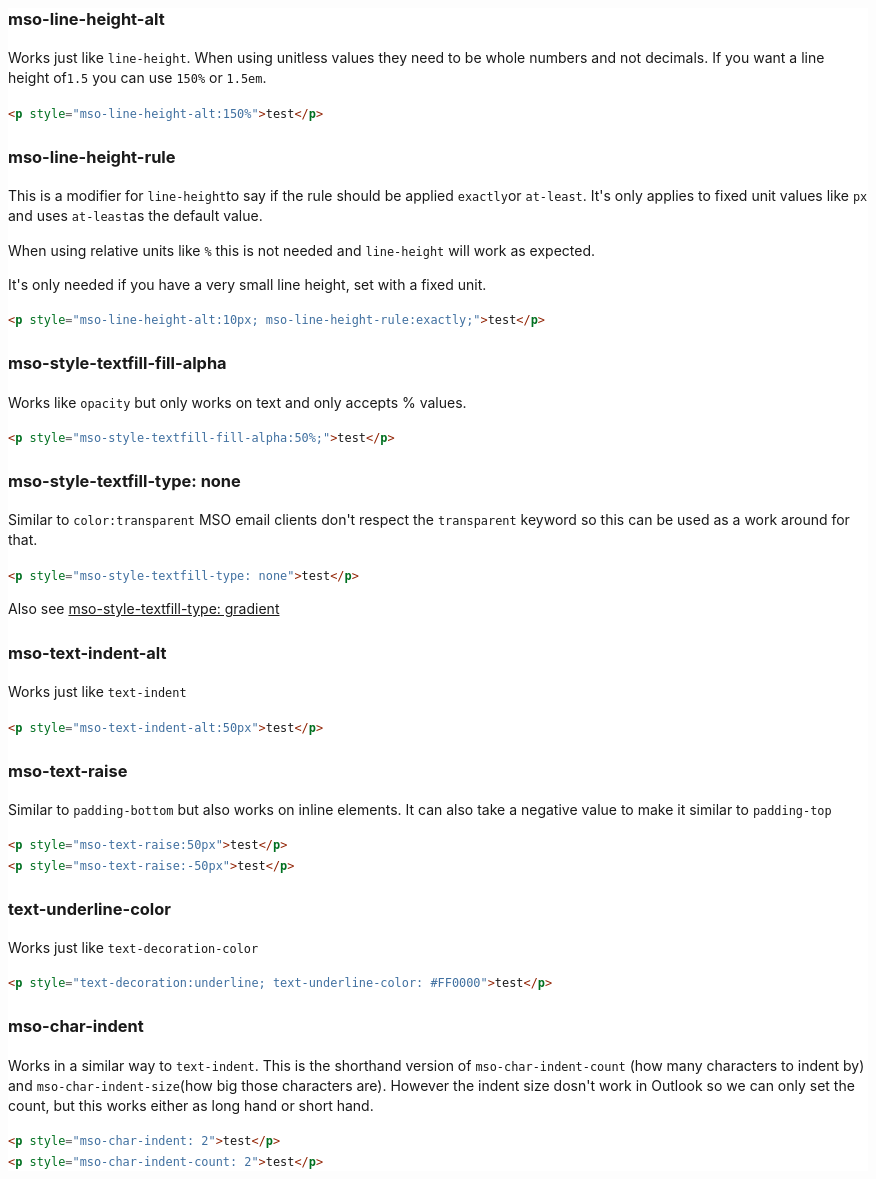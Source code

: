 ### mso-line-height-alt
Works just like `line-height`. When using unitless values they need to be whole numbers and not decimals.  If you want a line height of`1.5` you can use `150%` or `1.5em`.
```html
<p style="mso-line-height-alt:150%">test</p>
```

### mso-line-height-rule
This is a modifier for `line-height`to say if the rule should be applied `exactly`or `at-least`.  It's only applies to fixed unit values like `px` and uses `at-least`as the default value. 

When using relative units like `%` this is not needed and `line-height` will work as expected.

It's only needed if you have a very small line height, set with a fixed unit.
```html
<p style="mso-line-height-alt:10px; mso-line-height-rule:exactly;">test</p>
```

### mso-style-textfill-fill-alpha
Works like `opacity` but only works on text and only accepts % values.  
```html
<p style="mso-style-textfill-fill-alpha:50%;">test</p>
```

### mso-style-textfill-type: none
Similar to `color:transparent` MSO email clients don't respect the `transparent` keyword so this can be used as a work around for that. 
```html
<p style="mso-style-textfill-type: none">test</p>
```
Also see [mso-style-textfill-type: gradient](#mso-style-textfill-type-gradient) 

### mso-text-indent-alt
Works just like `text-indent` 
```html
<p style="mso-text-indent-alt:50px">test</p>
```

### mso-text-raise
Similar to `padding-bottom` but also works on inline elements.  It can also take a negative value to make it similar to `padding-top` 
```html
<p style="mso-text-raise:50px">test</p>
<p style="mso-text-raise:-50px">test</p>
```

### text-underline-color
Works just like `text-decoration-color`
```html
<p style="text-decoration:underline; text-underline-color: #FF0000">test</p>
```

### mso-char-indent
Works in a similar way to `text-indent`. This is the shorthand version of `mso-char-indent-count` (how many characters to indent by) and `mso-char-indent-size`(how big those characters are).  However the indent size dosn't work in Outlook so we can only set the count, but this works either as long hand or short hand.
```html
<p style="mso-char-indent: 2">test</p>
<p style="mso-char-indent-count: 2">test</p>
```
